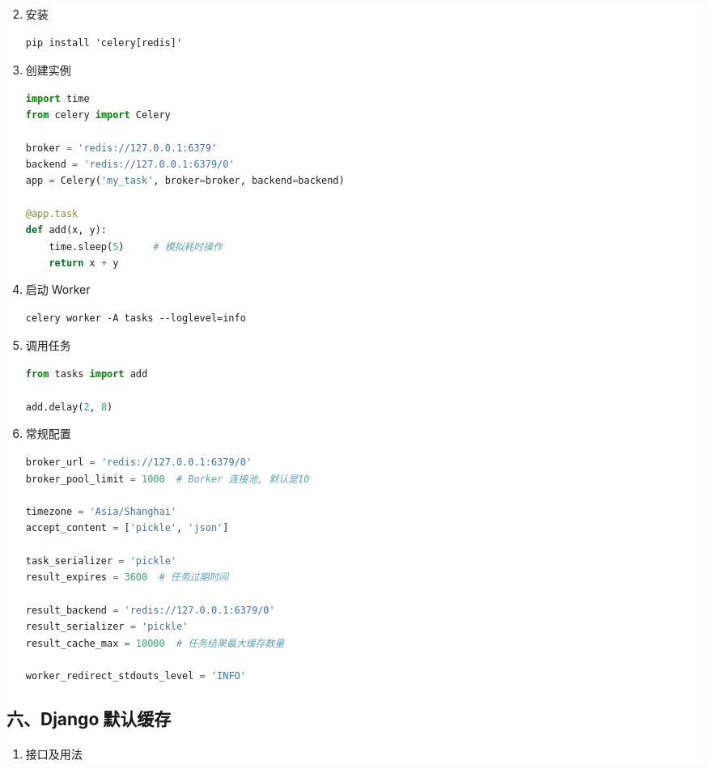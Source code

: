 2. 安装

    ```
    pip install 'celery[redis]'
    ```

3. 创建实例

    ```python
    import time
    from celery import Celery

    broker = 'redis://127.0.0.1:6379'
    backend = 'redis://127.0.0.1:6379/0'
    app = Celery('my_task', broker=broker, backend=backend)

    @app.task
    def add(x, y):
        time.sleep(5)     # 模拟耗时操作
        return x + y
    ```

4. 启动 Worker

    ```
    celery worker -A tasks --loglevel=info
    ```

5. 调用任务

    ```python
    from tasks import add

    add.delay(2, 8)
    ```

6. 常规配置

    ```python
    broker_url = 'redis://127.0.0.1:6379/0'
    broker_pool_limit = 1000  # Borker 连接池, 默认是10

    timezone = 'Asia/Shanghai'
    accept_content = ['pickle', 'json']

    task_serializer = 'pickle'
    result_expires = 3600  # 任务过期时间

    result_backend = 'redis://127.0.0.1:6379/0'
    result_serializer = 'pickle'
    result_cache_max = 10000  # 任务结果最大缓存数量

    worker_redirect_stdouts_level = 'INFO'
    ```


## 六、Django 默认缓存

1. 接口及用法
